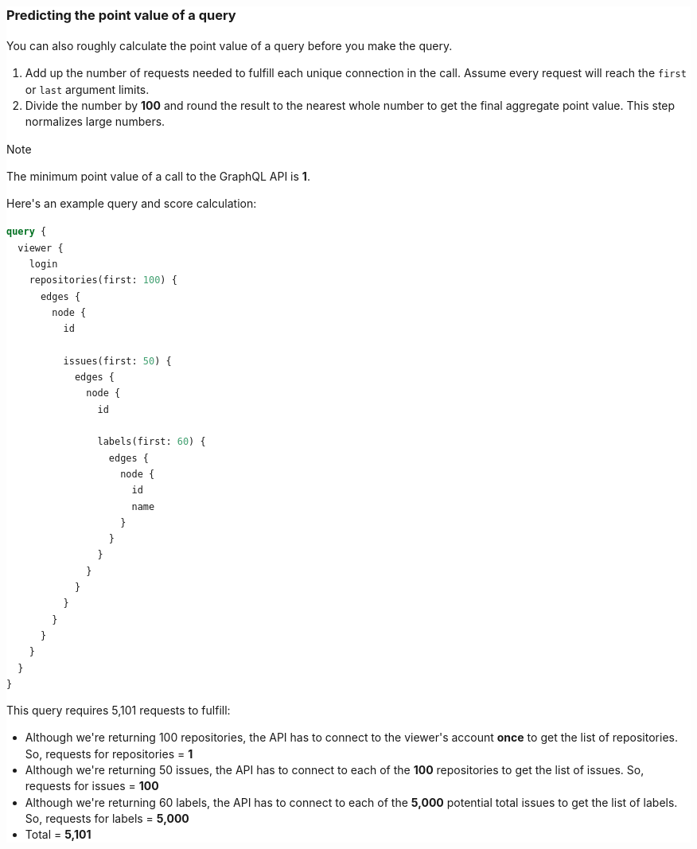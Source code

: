 ### Predicting the point value of a query

You can also roughly calculate the point value of a query before you make the query.

1. Add up the number of requests needed to fulfill each unique connection in the call. Assume every request will reach the `first` or `last` argument limits.
1. Divide the number by **100** and round the result to the nearest whole number to get the final aggregate point value. This step normalizes large numbers.

> [!NOTE]
> The minimum point value of a call to the GraphQL API is **1**.

Here's an example query and score calculation:

```graphql
query {
  viewer {
    login
    repositories(first: 100) {
      edges {
        node {
          id

          issues(first: 50) {
            edges {
              node {
                id

                labels(first: 60) {
                  edges {
                    node {
                      id
                      name
                    }
                  }
                }
              }
            }
          }
        }
      }
    }
  }
}
```

This query requires 5,101 requests to fulfill:

* Although we're returning 100 repositories, the API has to connect to the viewer's account **once** to get the list of repositories. So, requests for repositories = **1**
* Although we're returning 50 issues, the API has to connect to each of the **100** repositories to get the list of issues. So, requests for issues = **100**
* Although we're returning 60 labels, the API has to connect to each of the **5,000** potential total issues to get the list of labels. So, requests for labels = **5,000**
* Total = **5,101**
